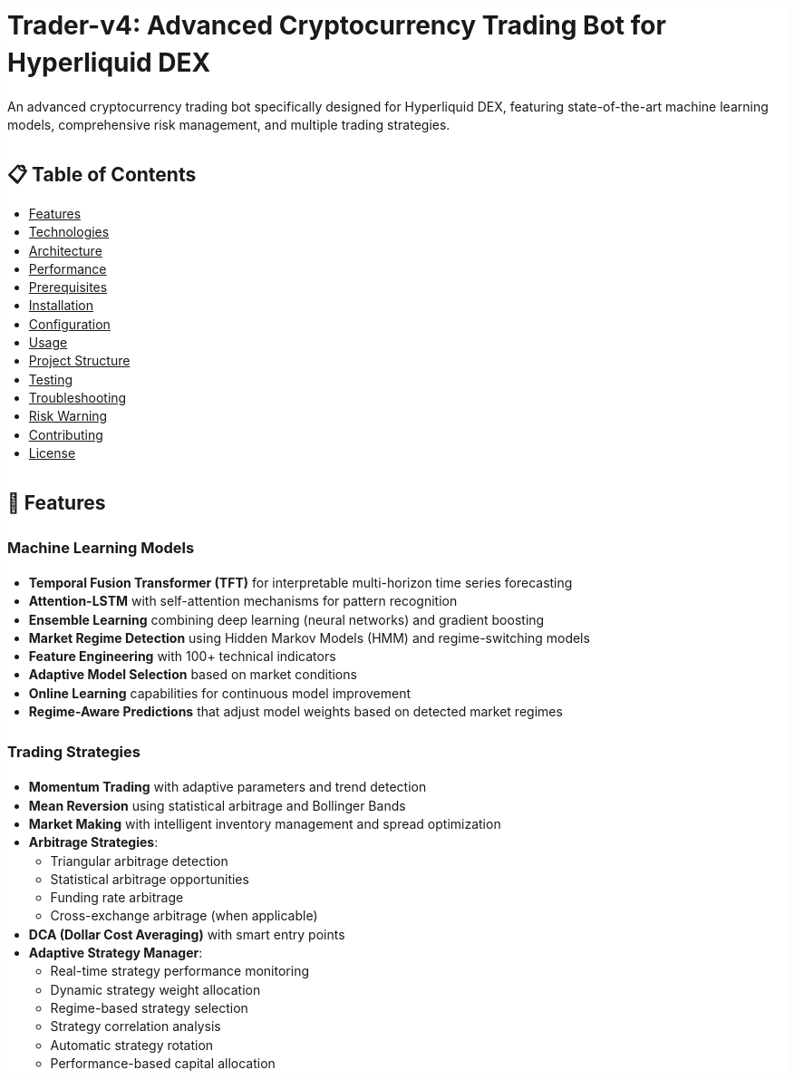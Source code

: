 # Trader-v4: Advanced Cryptocurrency Trading Bot for Hyperliquid DEX

An advanced cryptocurrency trading bot specifically designed for Hyperliquid DEX, featuring state-of-the-art machine learning models, comprehensive risk management, and multiple trading strategies.

## 📋 Table of Contents
- [Features](#-features)
- [Technologies](#-technologies)
- [Architecture](#-architecture)
- [Performance](#-performance)
- [Prerequisites](#-prerequisites)
- [Installation](#-installation)
- [Configuration](#️-configuration)
- [Usage](#-usage)
- [Project Structure](#-project-structure)
- [Testing](#-testing)
- [Troubleshooting](#-troubleshooting)
- [Risk Warning](#-risk-warning)
- [Contributing](#-contributing)
- [License](#-license)

## 🚀 Features

### Machine Learning Models
- **Temporal Fusion Transformer (TFT)** for interpretable multi-horizon time series forecasting
- **Attention-LSTM** with self-attention mechanisms for pattern recognition
- **Ensemble Learning** combining deep learning (neural networks) and gradient boosting
- **Market Regime Detection** using Hidden Markov Models (HMM) and regime-switching models
- **Feature Engineering** with 100+ technical indicators
- **Adaptive Model Selection** based on market conditions
- **Online Learning** capabilities for continuous model improvement
- **Regime-Aware Predictions** that adjust model weights based on detected market regimes

### Trading Strategies
- **Momentum Trading** with adaptive parameters and trend detection
- **Mean Reversion** using statistical arbitrage and Bollinger Bands
- **Market Making** with intelligent inventory management and spread optimization
- **Arbitrage Strategies**:
  - Triangular arbitrage detection
  - Statistical arbitrage opportunities
  - Funding rate arbitrage
  - Cross-exchange arbitrage (when applicable)
- **DCA (Dollar Cost Averaging)** with smart entry points
- **Adaptive Strategy Manager**:
  - Real-time strategy performance monitoring
  - Dynamic strategy weight allocation
  - Regime-based strategy selection
  - Strategy correlation analysis
  - Automatic strategy rotation
  - Performance-based capital allocation
